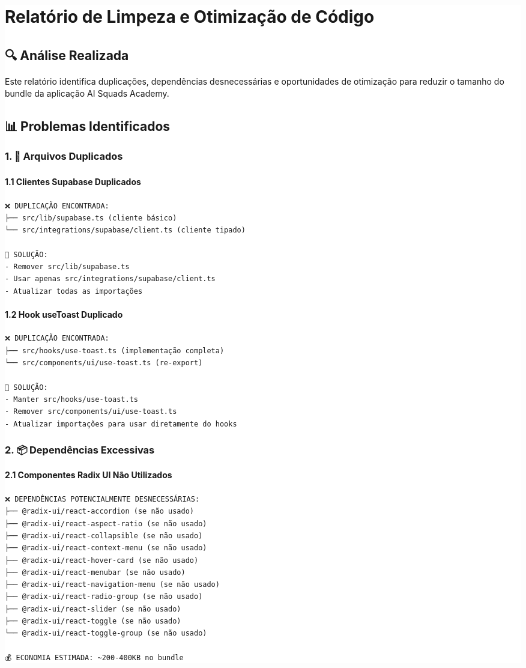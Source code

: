 # Relatório de Limpeza e Otimização de Código

## 🔍 Análise Realizada

Este relatório identifica duplicações, dependências desnecessárias e oportunidades de otimização para reduzir o tamanho do bundle da aplicação AI Squads Academy.

## 📊 Problemas Identificados

### 1. 🔄 Arquivos Duplicados

#### 1.1 Clientes Supabase Duplicados
```
❌ DUPLICAÇÃO ENCONTRADA:
├── src/lib/supabase.ts (cliente básico)
└── src/integrations/supabase/client.ts (cliente tipado)

🔧 SOLUÇÃO:
- Remover src/lib/supabase.ts
- Usar apenas src/integrations/supabase/client.ts
- Atualizar todas as importações
```

#### 1.2 Hook useToast Duplicado
```
❌ DUPLICAÇÃO ENCONTRADA:
├── src/hooks/use-toast.ts (implementação completa)
└── src/components/ui/use-toast.ts (re-export)

🔧 SOLUÇÃO:
- Manter src/hooks/use-toast.ts
- Remover src/components/ui/use-toast.ts
- Atualizar importações para usar diretamente do hooks
```

### 2. 📦 Dependências Excessivas

#### 2.1 Componentes Radix UI Não Utilizados
```
❌ DEPENDÊNCIAS POTENCIALMENTE DESNECESSÁRIAS:
├── @radix-ui/react-accordion (se não usado)
├── @radix-ui/react-aspect-ratio (se não usado)
├── @radix-ui/react-collapsible (se não usado)
├── @radix-ui/react-context-menu (se não usado)
├── @radix-ui/react-hover-card (se não usado)
├── @radix-ui/react-menubar (se não usado)
├── @radix-ui/react-navigation-menu (se não usado)
├── @radix-ui/react-radio-group (se não usado)
├── @radix-ui/react-slider (se não usado)
├── @radix-ui/react-toggle (se não usado)
└── @radix-ui/react-toggle-group (se não usado)

💰 ECONOMIA ESTIMADA: ~200-400KB no bundle
```
